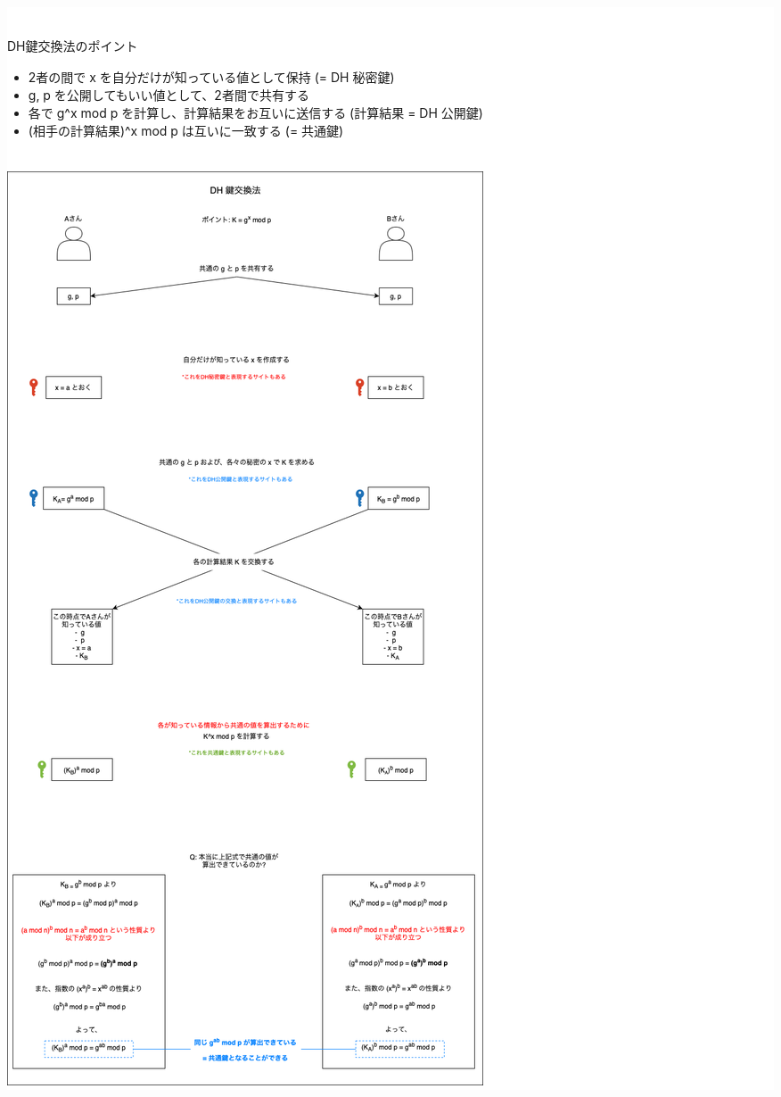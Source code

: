 <br>

DH鍵交換法のポイント
- 2者の間で x を自分だけが知っている値として保持 (= DH 秘密鍵)
- g, p を公開してもいい値として、2者間で共有する
- 各で g^x mod p を計算し、計算結果をお互いに送信する (計算結果 = DH 公開鍵)
- (相手の計算結果)^x mod p は互いに一致する (= 共通鍵)

<br>

<img src="./img/DH_2.png" />
